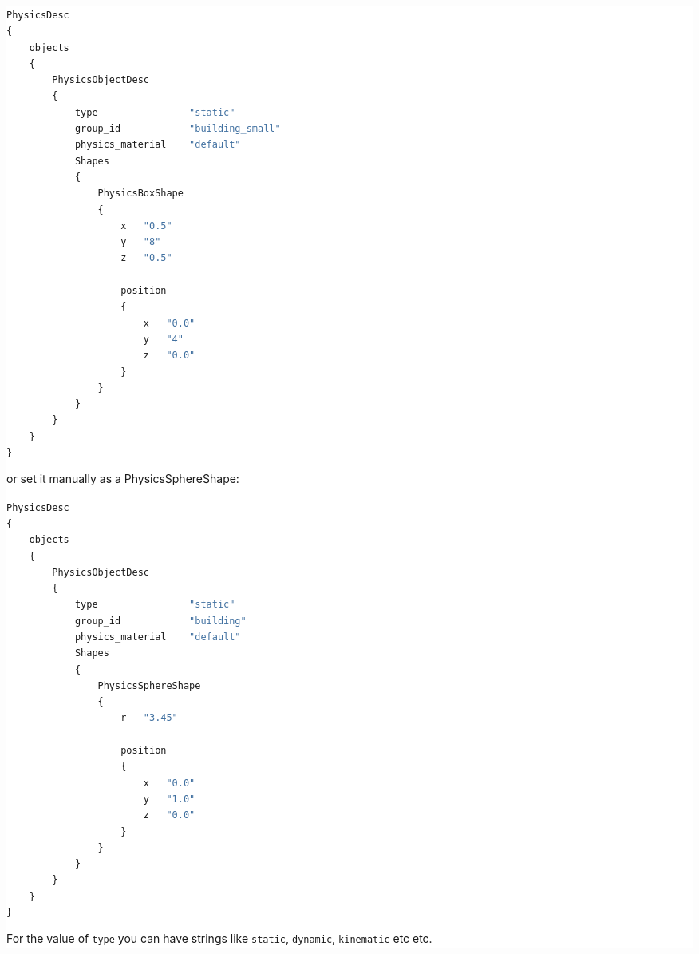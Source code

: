 ```qml
PhysicsDesc
{
    objects
    {
        PhysicsObjectDesc
        {
            type                "static"
            group_id            "building_small"
            physics_material    "default"
            Shapes
            {
                PhysicsBoxShape
                {
                    x   "0.5"
                    y   "8"
                    z   "0.5"

                    position 
                    {
                        x   "0.0"
                        y   "4"
                        z   "0.0"
                    }
                }
            }
        }
    }
}
```  
or set it manually as a PhysicsSphereShape:  
```qml
PhysicsDesc
{
    objects
    {
        PhysicsObjectDesc
        {
            type                "static"
            group_id            "building"
            physics_material    "default"
            Shapes
            {
                PhysicsSphereShape
                {
                    r   "3.45"

                    position 
                    {
                        x   "0.0"
                        y   "1.0"
                        z   "0.0"
                    }
                }
            }
        }
    }
}
```  
For the value of `type` you can have strings like `static`, `dynamic`, `kinematic` etc etc.  
